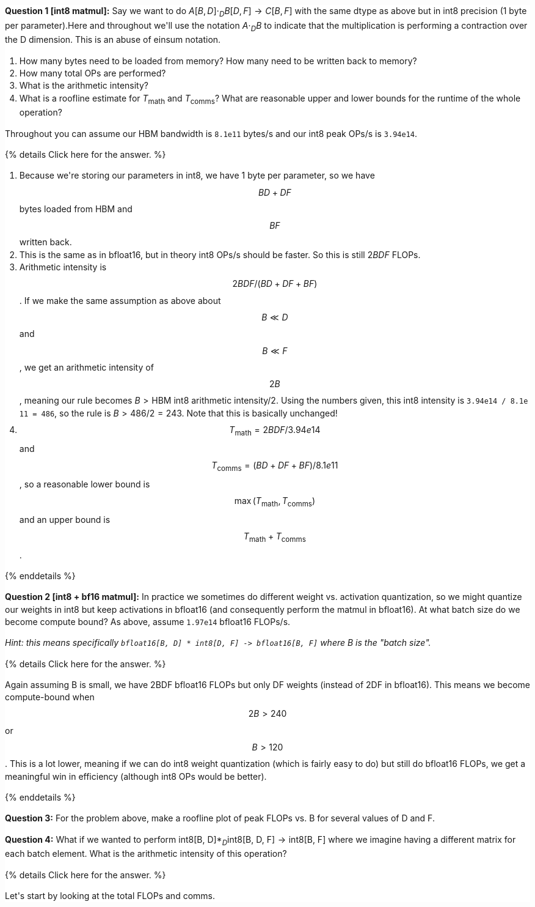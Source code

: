 **Question 1 [int8 matmul]:** Say we want to do $A[B, D] \cdot_D B[D, F] \rightarrow C[B, F]$ with the same dtype as above but in int8 precision (1 byte per parameter).<d-footnote>Here and throughout we'll use the notation $A \cdot_D B$ to indicate that the multiplication is performing a contraction over the D dimension. This is an abuse of einsum notation.</d-footnote>

1. How many bytes need to be loaded from memory? How many need to be written back to memory? 
2. How many total OPs are performed? 
3. What is the arithmetic intensity?
4. What is a roofline estimate for $T_\text{math}$ and $T_\text{comms}$? What are reasonable upper and lower bounds for the runtime of the whole operation?

Throughout you can assume our HBM bandwidth is `8.1e11` bytes/s and our int8 peak OPs/s is `3.94e14`. 

{% details Click here for the answer. %}

1. Because we're storing our parameters in int8, we have 1 byte per parameter, so we have $$BD + DF$$ bytes loaded from HBM and $$BF$$ written back.
2. This is the same as in bfloat16, but in theory int8 OPs/s should be faster. So this is still $2BDF$ FLOPs.
3. Arithmetic intensity is $$2BDF / (BD + DF + BF)$$. If we make the same assumption as above about $$B \ll D$$ and $$B \ll F$$, we get an arithmetic intensity of $$2B$$, meaning our rule becomes $B > \text{HBM int8 arithmetic intensity} / 2$. Using the numbers given, this int8 intensity is `3.94e14 / 8.1e11 = 486`, so the rule is $B > 486 / 2 = 243$. Note that this is basically unchanged!
4. $$T_\text{math} = 2BDF / 3.94e14$$ and $$T_\text{comms} = (BD + DF + BF) / 8.1e11$$, so a reasonable lower bound is $$\max(T_\text{math}, T_\text{comms})$$ and an upper bound is $$T_\text{math} + T_\text{comms}$$.

{% enddetails %}

**Question 2 [int8 + bf16 matmul]:** In practice we sometimes do different weight vs. activation quantization, so we might quantize our weights in int8 but keep activations in bfloat16 (and consequently perform the matmul in bfloat16). At what batch size do we become compute bound? As above, assume `1.97e14` bfloat16 FLOPs/s.

*Hint: this means specifically `bfloat16[B, D] * int8[D, F] -> bfloat16[B, F]` where $B$ is the "batch size".*

{% details Click here for the answer. %}

Again assuming B is small, we have 2BDF bfloat16 FLOPs but only DF weights (instead of 2DF in bfloat16). This means we become compute-bound when $$2B > 240$$ or $$B > 120$$. This is a lot lower, meaning if we can do int8 weight quantization (which is fairly easy to do) but still do bfloat16 FLOPs, we get a meaningful win in efficiency (although int8 OPs would be better).

{% enddetails %}

**Question 3:** For the problem above, make a roofline plot of peak FLOPs vs. B for several values of D and F.

**Question 4:** What if we wanted to perform $\text{int8[B, D]} *_D \text{int8[B, D, F]} \rightarrow \text{int8[B, F]}$ where we imagine having a different matrix for each batch element. What is the arithmetic intensity of this operation?

{% details Click here for the answer. %}

Let's start by looking at the total FLOPs and comms.
